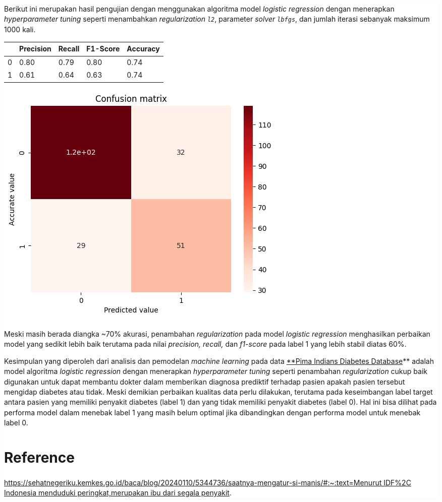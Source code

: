 Berikut ini merupakan hasil pengujian dengan menggunakan algoritma model *logistic regression* dengan menerapkan *hyperparameter tuning* seperti menambahkan *regularization `l2`*, parameter *solver `lbfgs`*, dan jumlah iterasi sebanyak maksimum 1000 kali.

|  | Precision | Recall | F1-Score | Accuracy |
| --- | --- | --- | --- | --- |
| 0 | 0.80 | 0.79 | 0.80 | 0.74 |
| 1 | 0.61 | 0.64 | 0.63 | 0.74 |

![image.png](image%206.png)

Meski masih berada diangka ~70% akurasi, penambahan *regularization* pada model *logistic regression* menghasilkan perbaikan model yang sedikit lebih baik terutama pada nilai *precision, recall,* dan *f1-score* pada label 1 yang lebih stabil diatas 60%.

Kesimpulan yang diperoleh dari analisis dan pemodelan *machine learning* pada data [**Pima Indians Diabetes Database](https://www.kaggle.com/datasets/uciml/pima-indians-diabetes-database/data)** adalah model algoritma *logistic regression* dengan menerapkan *hyperparameter tuning* seperti penambahan *regularization* cukup baik digunakan untuk dapat membantu dokter dalam memberikan diagnosa prediktif terhadap pasien apakah pasien tersebut mengidap diabetes atau tidak. Meski demikian perbaikan kualitas data perlu dilakukan, terutama pada keseimbangan label target antara pasien yang memiliki penyakit diabetes (label 1) dan yang tidak memiliki penyakit diabetes (label 0). Hal ini bisa dilihat pada performa model dalam menebak label 1 yang masih belum optimal jika dibandingkan dengan performa model untuk menebak label 0. 

# Reference

 [https://sehatnegeriku.kemkes.go.id/baca/blog/20240110/5344736/saatnya-mengatur-si-manis/#:~:text=Menurut IDF%2C Indonesia menduduki peringkat,merupakan ibu dari segala penyakit](https://sehatnegeriku.kemkes.go.id/baca/blog/20240110/5344736/saatnya-mengatur-si-manis/#:~:text=Menurut%20IDF%2C%20Indonesia%20menduduki%20peringkat,merupakan%20ibu%20dari%20segala%20penyakit).

